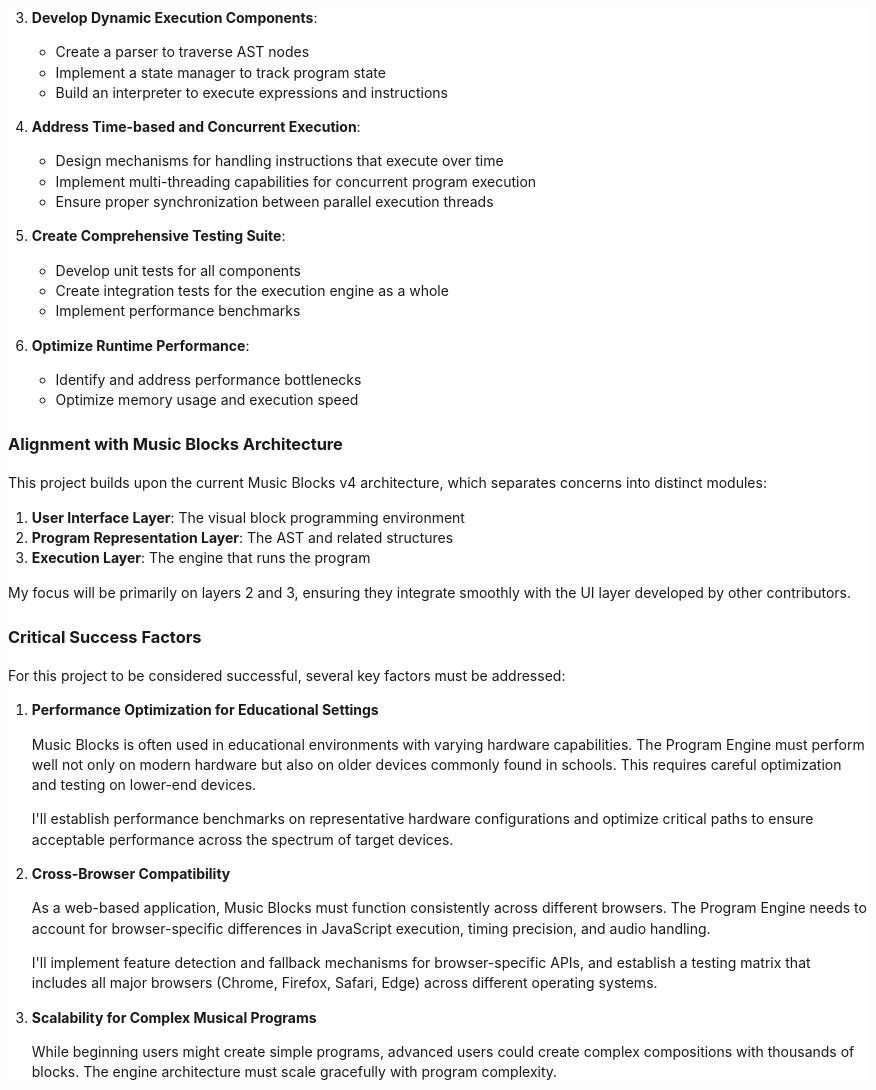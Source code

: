 3. **Develop Dynamic Execution Components**:
   - Create a parser to traverse AST nodes
   - Implement a state manager to track program state
   - Build an interpreter to execute expressions and instructions

4. **Address Time-based and Concurrent Execution**:
   - Design mechanisms for handling instructions that execute over time
   - Implement multi-threading capabilities for concurrent program execution
   - Ensure proper synchronization between parallel execution threads

5. **Create Comprehensive Testing Suite**:
   - Develop unit tests for all components
   - Create integration tests for the execution engine as a whole
   - Implement performance benchmarks

6. **Optimize Runtime Performance**:
   - Identify and address performance bottlenecks
   - Optimize memory usage and execution speed

### Alignment with Music Blocks Architecture

This project builds upon the current Music Blocks v4 architecture, which separates concerns into distinct modules:

1. **User Interface Layer**: The visual block programming environment
2. **Program Representation Layer**: The AST and related structures
3. **Execution Layer**: The engine that runs the program

My focus will be primarily on layers 2 and 3, ensuring they integrate smoothly with the UI layer developed by other contributors.

### Critical Success Factors

For this project to be considered successful, several key factors must be addressed:

1. **Performance Optimization for Educational Settings**
   
   Music Blocks is often used in educational environments with varying hardware capabilities. The Program Engine must perform well not only on modern hardware but also on older devices commonly found in schools. This requires careful optimization and testing on lower-end devices.

   I'll establish performance benchmarks on representative hardware configurations and optimize critical paths to ensure acceptable performance across the spectrum of target devices.

2. **Cross-Browser Compatibility**
   
   As a web-based application, Music Blocks must function consistently across different browsers. The Program Engine needs to account for browser-specific differences in JavaScript execution, timing precision, and audio handling.
   
   I'll implement feature detection and fallback mechanisms for browser-specific APIs, and establish a testing matrix that includes all major browsers (Chrome, Firefox, Safari, Edge) across different operating systems.

3. **Scalability for Complex Musical Programs**
   
   While beginning users might create simple programs, advanced users could create complex compositions with thousands of blocks. The engine architecture must scale gracefully with program complexity.
   